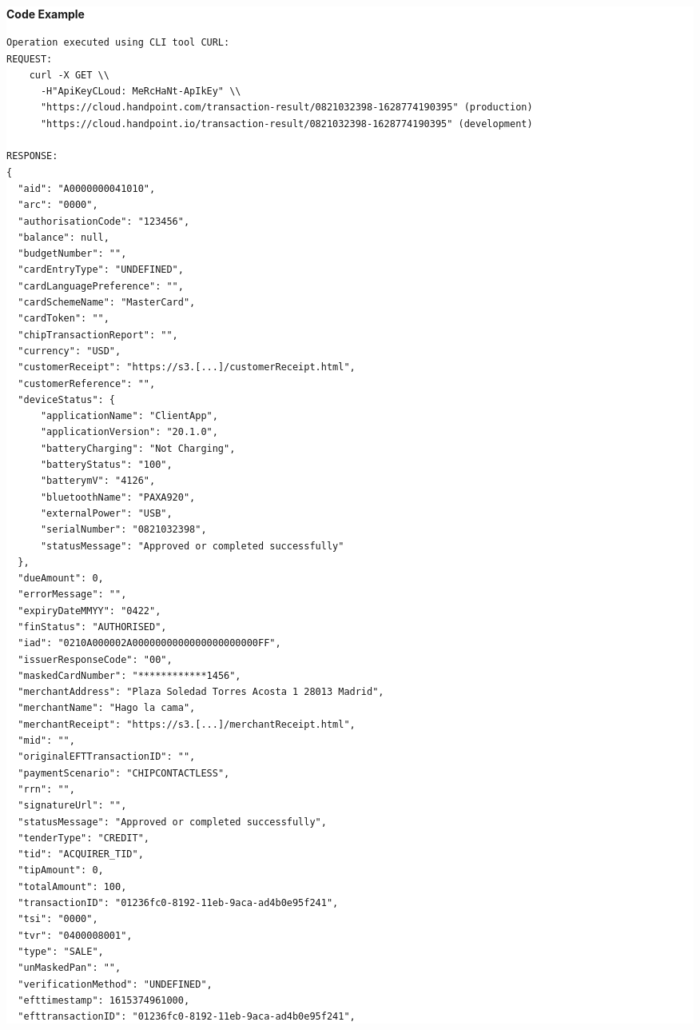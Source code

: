 
**Code Example**

```shell
Operation executed using CLI tool CURL:
REQUEST:
    curl -X GET \\
      -H"ApiKeyCLoud: MeRcHaNt-ApIkEy" \\
      "https://cloud.handpoint.com/transaction-result/0821032398-1628774190395" (production)
      "https://cloud.handpoint.io/transaction-result/0821032398-1628774190395" (development)

RESPONSE:
{
  "aid": "A0000000041010",
  "arc": "0000",
  "authorisationCode": "123456",
  "balance": null,
  "budgetNumber": "",
  "cardEntryType": "UNDEFINED",
  "cardLanguagePreference": "",
  "cardSchemeName": "MasterCard",
  "cardToken": "",
  "chipTransactionReport": "",
  "currency": "USD",
  "customerReceipt": "https://s3.[...]/customerReceipt.html",
  "customerReference": "",
  "deviceStatus": {
      "applicationName": "ClientApp",
      "applicationVersion": "20.1.0",
      "batteryCharging": "Not Charging",
      "batteryStatus": "100",
      "batterymV": "4126",
      "bluetoothName": "PAXA920",
      "externalPower": "USB",
      "serialNumber": "0821032398",
      "statusMessage": "Approved or completed successfully"
  },
  "dueAmount": 0,
  "errorMessage": "",
  "expiryDateMMYY": "0422",
  "finStatus": "AUTHORISED",
  "iad": "0210A000002A0000000000000000000000FF",
  "issuerResponseCode": "00",
  "maskedCardNumber": "************1456",
  "merchantAddress": "Plaza Soledad Torres Acosta 1 28013 Madrid",
  "merchantName": "Hago la cama",
  "merchantReceipt": "https://s3.[...]/merchantReceipt.html",
  "mid": "",
  "originalEFTTransactionID": "",
  "paymentScenario": "CHIPCONTACTLESS",
  "rrn": "",
  "signatureUrl": "",
  "statusMessage": "Approved or completed successfully",
  "tenderType": "CREDIT",
  "tid": "ACQUIRER_TID",
  "tipAmount": 0,
  "totalAmount": 100,
  "transactionID": "01236fc0-8192-11eb-9aca-ad4b0e95f241",
  "tsi": "0000",
  "tvr": "0400008001",
  "type": "SALE",
  "unMaskedPan": "",
  "verificationMethod": "UNDEFINED",
  "efttimestamp": 1615374961000,
  "efttransactionID": "01236fc0-8192-11eb-9aca-ad4b0e95f241",
```